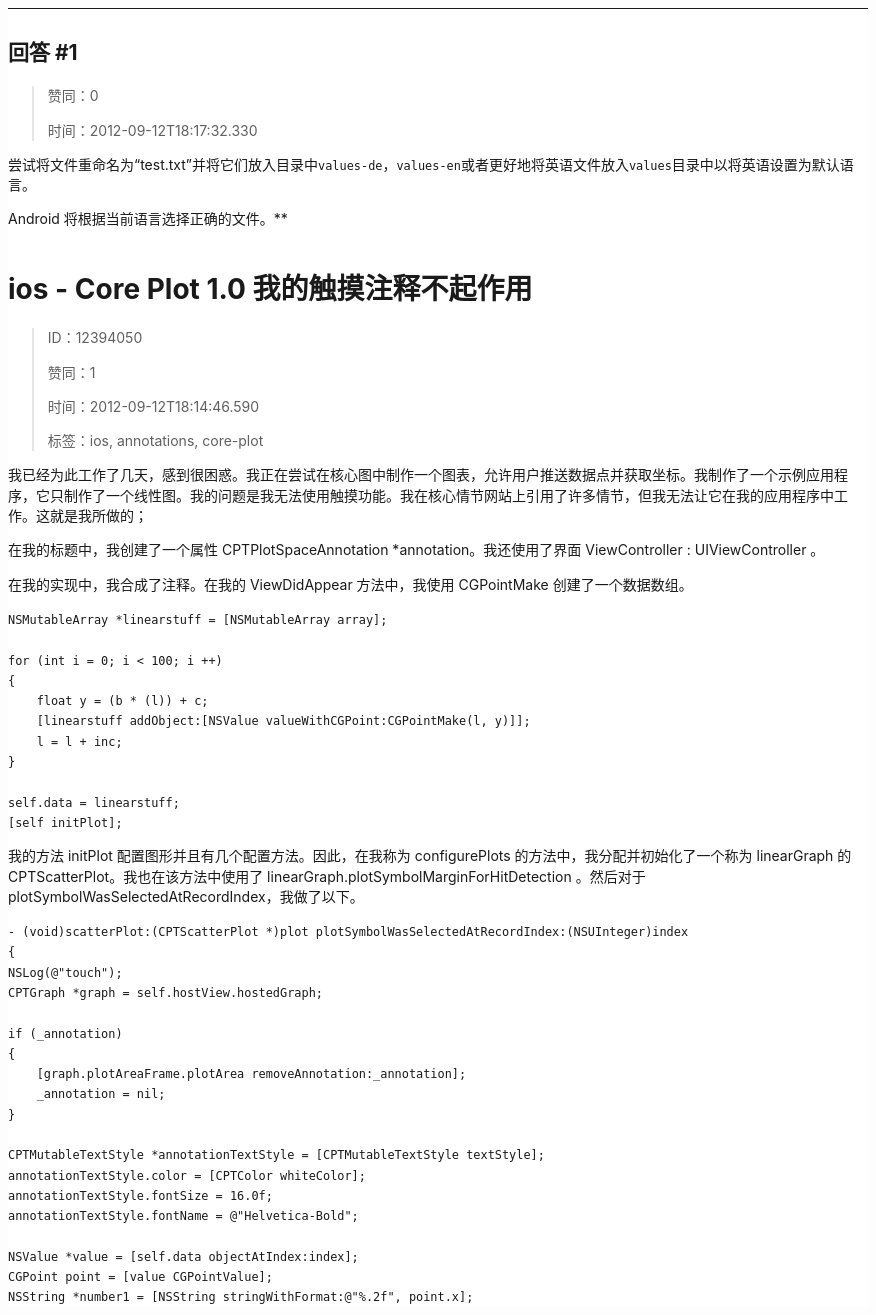 * * *

## 回答 #1

> 赞同：0
> 
> 时间：2012-09-12T18:17:32.330

尝试将文件重命名为“test.txt”并将它们放入目录中`values-de`，`values-en`或者更好地将英语文件放入`values`目录中以将英语设置为默认语言。

Android 将根据当前语言选择正确的文件。**

# ios - Core Plot 1.0 我的触摸注释不起作用

> ID：12394050
> 
> 赞同：1
> 
> 时间：2012-09-12T18:14:46.590
> 
> 标签：ios, annotations, core-plot

我已经为此工作了几天，感到很困惑。我正在尝试在核心图中制作一个图表，允许用户推送数据点并获取坐标。我制作了一个示例应用程序，它只制作了一个线性图。我的问题是我无法使用触摸功能。我在核心情节网站上引用了许多情节，但我无法让它在我的应用程序中工作。这就是我所做的；

在我的标题中，我创建了一个属性 CPTPlotSpaceAnnotation *annotation。我还使用了界面 ViewController : UIViewController 。

在我的实现中，我合成了注释。在我的 ViewDidAppear 方法中，我使用 CGPointMake 创建了一个数据数组。

```
NSMutableArray *linearstuff = [NSMutableArray array];

for (int i = 0; i < 100; i ++)
{
    float y = (b * (l)) + c;
    [linearstuff addObject:[NSValue valueWithCGPoint:CGPointMake(l, y)]];
    l = l + inc;
}

self.data = linearstuff;
[self initPlot]; 
```

我的方法 initPlot 配置图形并且有几个配置方法。因此，在我称为 configurePlots 的方法中，我分配并初始化了一个称为 linearGraph 的 CPTScatterPlot。我也在该方法中使用了 linearGraph.plotSymbolMarginForHitDetection 。然后对于 plotSymbolWasSelectedAtRecordIndex，我做了以下。

```
- (void)scatterPlot:(CPTScatterPlot *)plot plotSymbolWasSelectedAtRecordIndex:(NSUInteger)index
{
NSLog(@"touch");
CPTGraph *graph = self.hostView.hostedGraph;

if (_annotation)
{
    [graph.plotAreaFrame.plotArea removeAnnotation:_annotation];
    _annotation = nil;
}

CPTMutableTextStyle *annotationTextStyle = [CPTMutableTextStyle textStyle];
annotationTextStyle.color = [CPTColor whiteColor];
annotationTextStyle.fontSize = 16.0f;
annotationTextStyle.fontName = @"Helvetica-Bold";

NSValue *value = [self.data objectAtIndex:index];
CGPoint point = [value CGPointValue];
NSString *number1 = [NSString stringWithFormat:@"%.2f", point.x];
```
